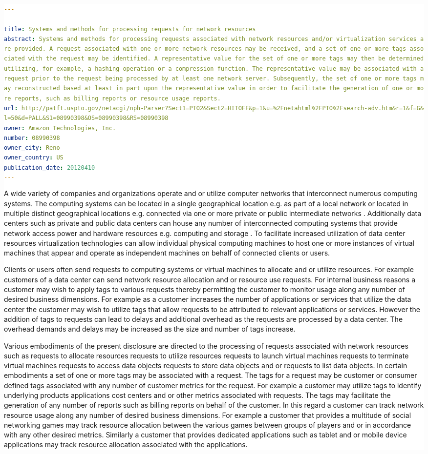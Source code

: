 ```yaml
---

title: Systems and methods for processing requests for network resources
abstract: Systems and methods for processing requests associated with network resources and/or virtualization services are provided. A request associated with one or more network resources may be received, and a set of one or more tags associated with the request may be identified. A representative value for the set of one or more tags may then be determined utilizing, for example, a hashing operation or a compression function. The representative value may be associated with a request prior to the request being processed by at least one network server. Subsequently, the set of one or more tags may reconstructed based at least in part upon the representative value in order to facilitate the generation of one or more reports, such as billing reports or resource usage reports.
url: http://patft.uspto.gov/netacgi/nph-Parser?Sect1=PTO2&Sect2=HITOFF&p=1&u=%2Fnetahtml%2FPTO%2Fsearch-adv.htm&r=1&f=G&l=50&d=PALL&S1=08990398&OS=08990398&RS=08990398
owner: Amazon Technologies, Inc.
number: 08990398
owner_city: Reno
owner_country: US
publication_date: 20120410
---
```

A wide variety of companies and organizations operate and or utilize computer networks that interconnect numerous computing systems. The computing systems can be located in a single geographical location e.g. as part of a local network or located in multiple distinct geographical locations e.g. connected via one or more private or public intermediate networks . Additionally data centers such as private and public data centers can house any number of interconnected computing systems that provide network access power and hardware resources e.g. computing and storage . To facilitate increased utilization of data center resources virtualization technologies can allow individual physical computing machines to host one or more instances of virtual machines that appear and operate as independent machines on behalf of connected clients or users.

Clients or users often send requests to computing systems or virtual machines to allocate and or utilize resources. For example customers of a data center can send network resource allocation and or resource use requests. For internal business reasons a customer may wish to apply tags to various requests thereby permitting the customer to monitor usage along any number of desired business dimensions. For example as a customer increases the number of applications or services that utilize the data center the customer may wish to utilize tags that allow requests to be attributed to relevant applications or services. However the addition of tags to requests can lead to delays and additional overhead as the requests are processed by a data center. The overhead demands and delays may be increased as the size and number of tags increase.

Various embodiments of the present disclosure are directed to the processing of requests associated with network resources such as requests to allocate resources requests to utilize resources requests to launch virtual machines requests to terminate virtual machines requests to access data objects requests to store data objects and or requests to list data objects. In certain embodiments a set of one or more tags may be associated with a request. The tags for a request may be customer or consumer defined tags associated with any number of customer metrics for the request. For example a customer may utilize tags to identify underlying products applications cost centers and or other metrics associated with requests. The tags may facilitate the generation of any number of reports such as billing reports on behalf of the customer. In this regard a customer can track network resource usage along any number of desired business dimensions. For example a customer that provides a multitude of social networking games may track resource allocation between the various games between groups of players and or in accordance with any other desired metrics. Similarly a customer that provides dedicated applications such as tablet and or mobile device applications may track resource allocation associated with the applications.
